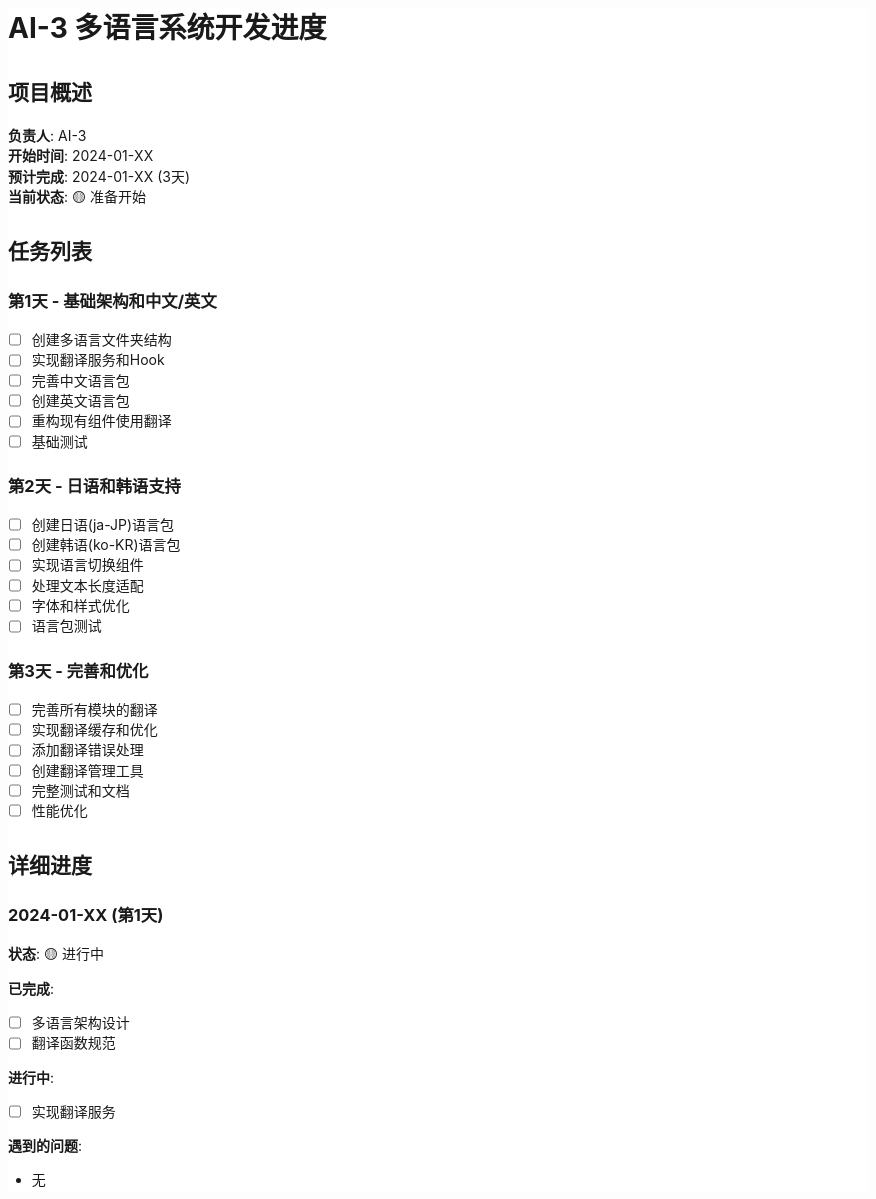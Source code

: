 # AI-3 多语言系统开发进度

## 项目概述
**负责人**: AI-3  
**开始时间**: 2024-01-XX  
**预计完成**: 2024-01-XX (3天)  
**当前状态**: 🟡 准备开始

## 任务列表

### 第1天 - 基础架构和中文/英文
- [ ] 创建多语言文件夹结构
- [ ] 实现翻译服务和Hook
- [ ] 完善中文语言包
- [ ] 创建英文语言包
- [ ] 重构现有组件使用翻译
- [ ] 基础测试

### 第2天 - 日语和韩语支持
- [ ] 创建日语(ja-JP)语言包
- [ ] 创建韩语(ko-KR)语言包
- [ ] 实现语言切换组件
- [ ] 处理文本长度适配
- [ ] 字体和样式优化
- [ ] 语言包测试

### 第3天 - 完善和优化
- [ ] 完善所有模块的翻译
- [ ] 实现翻译缓存和优化
- [ ] 添加翻译错误处理
- [ ] 创建翻译管理工具
- [ ] 完整测试和文档
- [ ] 性能优化

## 详细进度

### 2024-01-XX (第1天)
**状态**: 🟡 进行中

**已完成**:
- [ ] 多语言架构设计
- [ ] 翻译函数规范

**进行中**:
- [ ] 实现翻译服务

**遇到的问题**:
- 无
